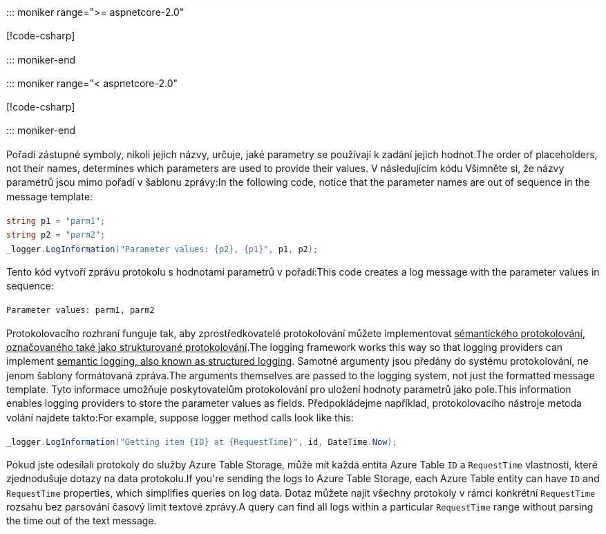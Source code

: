 ::: moniker range=">= aspnetcore-2.0"

[!code-csharp[](index/samples/2.x/TodoApiSample/Controllers/TodoController.cs?name=snippet_CallLogMethods&highlight=3,7)]

::: moniker-end

::: moniker range="< aspnetcore-2.0"

[!code-csharp[](index/samples/1.x/TodoApiSample/Controllers/TodoController.cs?name=snippet_CallLogMethods&highlight=3,7)]

::: moniker-end

<span data-ttu-id="c500c-245">Pořadí zástupné symboly, nikoli jejich názvy, určuje, jaké parametry se používají k zadání jejich hodnot.</span><span class="sxs-lookup"><span data-stu-id="c500c-245">The order of placeholders, not their names, determines which parameters are used to provide their values.</span></span> <span data-ttu-id="c500c-246">V následujícím kódu Všimněte si, že názvy parametrů jsou mimo pořadí v šablonu zprávy:</span><span class="sxs-lookup"><span data-stu-id="c500c-246">In the following code, notice that the parameter names are out of sequence in the message template:</span></span>

```csharp
string p1 = "parm1";
string p2 = "parm2";
_logger.LogInformation("Parameter values: {p2}, {p1}", p1, p2);
```

<span data-ttu-id="c500c-247">Tento kód vytvoří zprávu protokolu s hodnotami parametrů v pořadí:</span><span class="sxs-lookup"><span data-stu-id="c500c-247">This code creates a log message with the parameter values in sequence:</span></span>

```
Parameter values: parm1, parm2
```

<span data-ttu-id="c500c-248">Protokolovacího rozhraní funguje tak, aby zprostředkovatelé protokolování můžete implementovat [sémantického protokolování, označovaného také jako strukturované protokolování](https://softwareengineering.stackexchange.com/questions/312197/benefits-of-structured-logging-vs-basic-logging).</span><span class="sxs-lookup"><span data-stu-id="c500c-248">The logging framework works this way so that logging providers can implement [semantic logging, also known as structured logging](https://softwareengineering.stackexchange.com/questions/312197/benefits-of-structured-logging-vs-basic-logging).</span></span> <span data-ttu-id="c500c-249">Samotné argumenty jsou předány do systému protokolování, ne jenom šablony formátovaná zpráva.</span><span class="sxs-lookup"><span data-stu-id="c500c-249">The arguments themselves are passed to the logging system, not just the formatted message template.</span></span> <span data-ttu-id="c500c-250">Tyto informace umožňuje poskytovatelům protokolování pro uložení hodnoty parametrů jako pole.</span><span class="sxs-lookup"><span data-stu-id="c500c-250">This information enables logging providers to store the parameter values as fields.</span></span> <span data-ttu-id="c500c-251">Předpokládejme například, protokolovacího nástroje metoda volání najdete takto:</span><span class="sxs-lookup"><span data-stu-id="c500c-251">For example, suppose logger method calls look like this:</span></span>

```csharp
_logger.LogInformation("Getting item {ID} at {RequestTime}", id, DateTime.Now);
```

<span data-ttu-id="c500c-252">Pokud jste odesílali protokoly do služby Azure Table Storage, může mít každá entita Azure Table `ID` a `RequestTime` vlastnosti, které zjednodušuje dotazy na data protokolu.</span><span class="sxs-lookup"><span data-stu-id="c500c-252">If you're sending the logs to Azure Table Storage, each Azure Table entity can have `ID` and `RequestTime` properties, which simplifies queries on log data.</span></span> <span data-ttu-id="c500c-253">Dotaz můžete najít všechny protokoly v rámci konkrétní `RequestTime` rozsahu bez parsování časový limit textové zprávy.</span><span class="sxs-lookup"><span data-stu-id="c500c-253">A query can find all logs within a particular `RequestTime` range without parsing the time out of the text message.</span></span>
